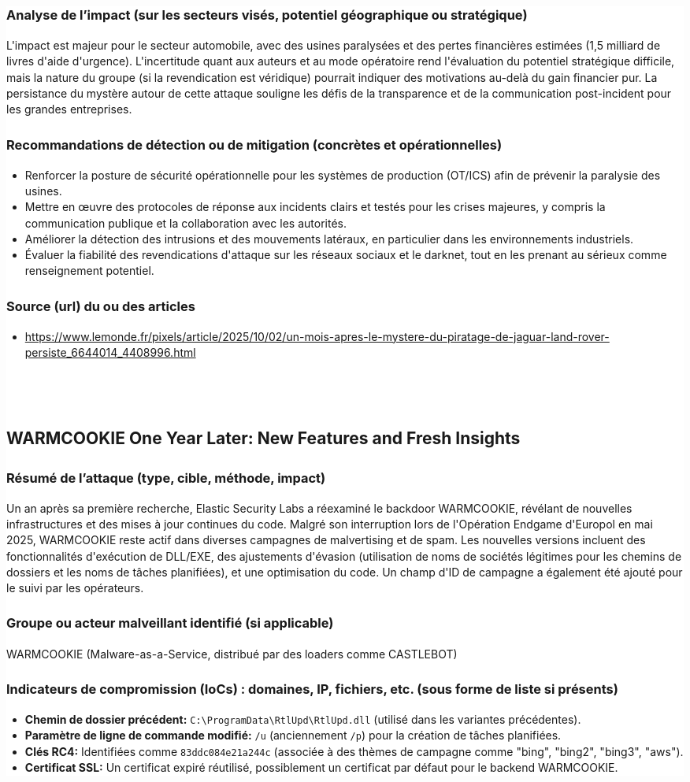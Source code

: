### Analyse de l’impact (sur les secteurs visés, potentiel géographique ou stratégique)
L'impact est majeur pour le secteur automobile, avec des usines paralysées et des pertes financières estimées (1,5 milliard de livres d'aide d'urgence). L'incertitude quant aux auteurs et au mode opératoire rend l'évaluation du potentiel stratégique difficile, mais la nature du groupe (si la revendication est véridique) pourrait indiquer des motivations au-delà du gain financier pur. La persistance du mystère autour de cette attaque souligne les défis de la transparence et de la communication post-incident pour les grandes entreprises.

### Recommandations de détection ou de mitigation (concrètes et opérationnelles)
*   Renforcer la posture de sécurité opérationnelle pour les systèmes de production (OT/ICS) afin de prévenir la paralysie des usines.
*   Mettre en œuvre des protocoles de réponse aux incidents clairs et testés pour les crises majeures, y compris la communication publique et la collaboration avec les autorités.
*   Améliorer la détection des intrusions et des mouvements latéraux, en particulier dans les environnements industriels.
*   Évaluer la fiabilité des revendications d'attaque sur les réseaux sociaux et le darknet, tout en les prenant au sérieux comme renseignement potentiel.

### Source (url) du ou des articles
*   https://www.lemonde.fr/pixels/article/2025/10/02/un-mois-apres-le-mystere-du-piratage-de-jaguar-land-rover-persiste_6644014_4408996.html

<br>
<br>

<div id="warmcookie-one-year-later-new-features-and-fresh-insights"></div>

## WARMCOOKIE One Year Later: New Features and Fresh Insights

### Résumé de l’attaque (type, cible, méthode, impact)
Un an après sa première recherche, Elastic Security Labs a réexaminé le backdoor WARMCOOKIE, révélant de nouvelles infrastructures et des mises à jour continues du code. Malgré son interruption lors de l'Opération Endgame d'Europol en mai 2025, WARMCOOKIE reste actif dans diverses campagnes de malvertising et de spam. Les nouvelles versions incluent des fonctionnalités d'exécution de DLL/EXE, des ajustements d'évasion (utilisation de noms de sociétés légitimes pour les chemins de dossiers et les noms de tâches planifiées), et une optimisation du code. Un champ d'ID de campagne a également été ajouté pour le suivi par les opérateurs.

### Groupe ou acteur malveillant identifié (si applicable)
WARMCOOKIE (Malware-as-a-Service, distribué par des loaders comme CASTLEBOT)

### Indicateurs de compromission (IoCs) : domaines, IP, fichiers, etc. (sous forme de liste si présents)
*   **Chemin de dossier précédent:** `C:\ProgramData\RtlUpd\RtlUpd.dll` (utilisé dans les variantes précédentes).
*   **Paramètre de ligne de commande modifié:** `/u` (anciennement `/p`) pour la création de tâches planifiées.
*   **Clés RC4:** Identifiées comme `83ddc084e21a244c` (associée à des thèmes de campagne comme "bing", "bing2", "bing3", "aws").
*   **Certificat SSL:** Un certificat expiré réutilisé, possiblement un certificat par défaut pour le backend WARMCOOKIE.
